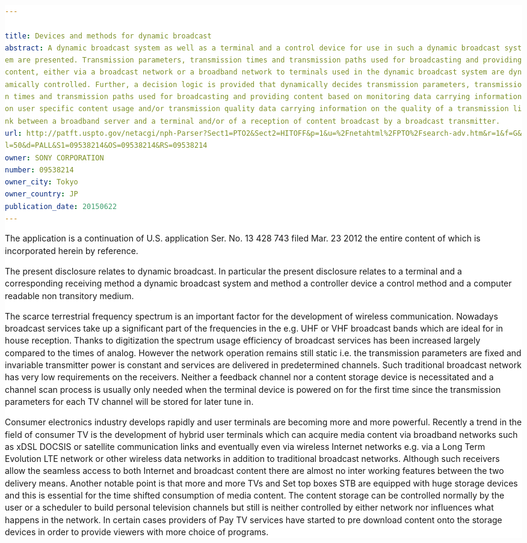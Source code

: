 ```yaml
---

title: Devices and methods for dynamic broadcast
abstract: A dynamic broadcast system as well as a terminal and a control device for use in such a dynamic broadcast system are presented. Transmission parameters, transmission times and transmission paths used for broadcasting and providing content, either via a broadcast network or a broadband network to terminals used in the dynamic broadcast system are dynamically controlled. Further, a decision logic is provided that dynamically decides transmission parameters, transmission times and transmission paths used for broadcasting and providing content based on monitoring data carrying information on user specific content usage and/or transmission quality data carrying information on the quality of a transmission link between a broadband server and a terminal and/or of a reception of content broadcast by a broadcast transmitter.
url: http://patft.uspto.gov/netacgi/nph-Parser?Sect1=PTO2&Sect2=HITOFF&p=1&u=%2Fnetahtml%2FPTO%2Fsearch-adv.htm&r=1&f=G&l=50&d=PALL&S1=09538214&OS=09538214&RS=09538214
owner: SONY CORPORATION
number: 09538214
owner_city: Tokyo
owner_country: JP
publication_date: 20150622
---
```

The application is a continuation of U.S. application Ser. No. 13 428 743 filed Mar. 23 2012 the entire content of which is incorporated herein by reference.

The present disclosure relates to dynamic broadcast. In particular the present disclosure relates to a terminal and a corresponding receiving method a dynamic broadcast system and method a controller device a control method and a computer readable non transitory medium.

The scarce terrestrial frequency spectrum is an important factor for the development of wireless communication. Nowadays broadcast services take up a significant part of the frequencies in the e.g. UHF or VHF broadcast bands which are ideal for in house reception. Thanks to digitization the spectrum usage efficiency of broadcast services has been increased largely compared to the times of analog. However the network operation remains still static i.e. the transmission parameters are fixed and invariable transmitter power is constant and services are delivered in predetermined channels. Such traditional broadcast network has very low requirements on the receivers. Neither a feedback channel nor a content storage device is necessitated and a channel scan process is usually only needed when the terminal device is powered on for the first time since the transmission parameters for each TV channel will be stored for later tune in.

Consumer electronics industry develops rapidly and user terminals are becoming more and more powerful. Recently a trend in the field of consumer TV is the development of hybrid user terminals which can acquire media content via broadband networks such as xDSL DOCSIS or satellite communication links and eventually even via wireless Internet networks e.g. via a Long Term Evolution LTE network or other wireless data networks in addition to traditional broadcast networks. Although such receivers allow the seamless access to both Internet and broadcast content there are almost no inter working features between the two delivery means. Another notable point is that more and more TVs and Set top boxes STB are equipped with huge storage devices and this is essential for the time shifted consumption of media content. The content storage can be controlled normally by the user or a scheduler to build personal television channels but still is neither controlled by either network nor influences what happens in the network. In certain cases providers of Pay TV services have started to pre download content onto the storage devices in order to provide viewers with more choice of programs.
